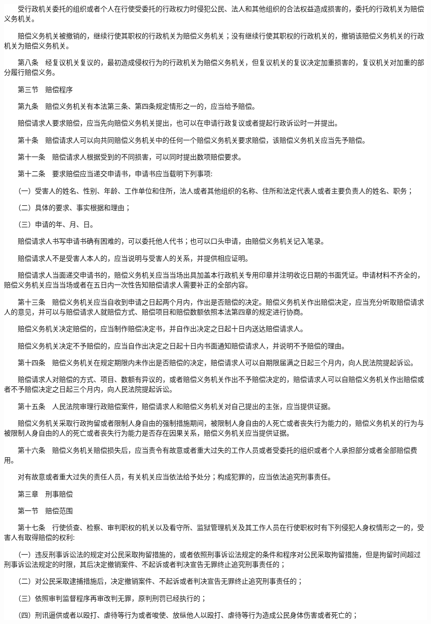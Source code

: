 　　受行政机关委托的组织或者个人在行使受委托的行政权力时侵犯公民、法人和其他组织的合法权益造成损害的，委托的行政机关为赔偿义务机关。

　　赔偿义务机关被撤销的，继续行使其职权的行政机关为赔偿义务机关；没有继续行使其职权的行政机关的，撤销该赔偿义务机关的行政机关为赔偿义务机关。

　　第八条　经复议机关复议的，最初造成侵权行为的行政机关为赔偿义务机关，但复议机关的复议决定加重损害的，复议机关对加重的部分履行赔偿义务。

　　第三节　赔偿程序

　　第九条　赔偿义务机关有本法第三条、第四条规定情形之一的，应当给予赔偿。

　　赔偿请求人要求赔偿，应当先向赔偿义务机关提出，也可以在申请行政复议或者提起行政诉讼时一并提出。

　　第十条　赔偿请求人可以向共同赔偿义务机关中的任何一个赔偿义务机关要求赔偿，该赔偿义务机关应当先予赔偿。

　　第十一条　赔偿请求人根据受到的不同损害，可以同时提出数项赔偿要求。

　　第十二条　要求赔偿应当递交申请书，申请书应当载明下列事项:

　　（一）受害人的姓名、性别、年龄、工作单位和住所，法人或者其他组织的名称、住所和法定代表人或者主要负责人的姓名、职务；

　　（二）具体的要求、事实根据和理由；

　　（三）申请的年、月、日。

　　赔偿请求人书写申请书确有困难的，可以委托他人代书；也可以口头申请，由赔偿义务机关记入笔录。

　　赔偿请求人不是受害人本人的，应当说明与受害人的关系，并提供相应证明。

　　赔偿请求人当面递交申请书的，赔偿义务机关应当当场出具加盖本行政机关专用印章并注明收讫日期的书面凭证。申请材料不齐全的，赔偿义务机关应当当场或者在五日内一次性告知赔偿请求人需要补正的全部内容。

　　第十三条　赔偿义务机关应当自收到申请之日起两个月内，作出是否赔偿的决定。赔偿义务机关作出赔偿决定，应当充分听取赔偿请求人的意见，并可以与赔偿请求人就赔偿方式、赔偿项目和赔偿数额依照本法第四章的规定进行协商。

　　赔偿义务机关决定赔偿的，应当制作赔偿决定书，并自作出决定之日起十日内送达赔偿请求人。

　　赔偿义务机关决定不予赔偿的，应当自作出决定之日起十日内书面通知赔偿请求人，并说明不予赔偿的理由。

　　第十四条　赔偿义务机关在规定期限内未作出是否赔偿的决定，赔偿请求人可以自期限届满之日起三个月内，向人民法院提起诉讼。

　　赔偿请求人对赔偿的方式、项目、数额有异议的，或者赔偿义务机关作出不予赔偿决定的，赔偿请求人可以自赔偿义务机关作出赔偿或者不予赔偿决定之日起三个月内，向人民法院提起诉讼。

　　第十五条　人民法院审理行政赔偿案件，赔偿请求人和赔偿义务机关对自己提出的主张，应当提供证据。

　　赔偿义务机关采取行政拘留或者限制人身自由的强制措施期间，被限制人身自由的人死亡或者丧失行为能力的，赔偿义务机关的行为与被限制人身自由的人的死亡或者丧失行为能力是否存在因果关系，赔偿义务机关应当提供证据。

　　第十六条　赔偿义务机关赔偿损失后，应当责令有故意或者重大过失的工作人员或者受委托的组织或者个人承担部分或者全部赔偿费用。

　　对有故意或者重大过失的责任人员，有关机关应当依法给予处分；构成犯罪的，应当依法追究刑事责任。

　　第三章　刑事赔偿

　　第一节　赔偿范围

　　第十七条　行使侦查、检察、审判职权的机关以及看守所、监狱管理机关及其工作人员在行使职权时有下列侵犯人身权情形之一的，受害人有取得赔偿的权利:

　　（一）违反刑事诉讼法的规定对公民采取拘留措施的，或者依照刑事诉讼法规定的条件和程序对公民采取拘留措施，但是拘留时间超过刑事诉讼法规定的时限，其后决定撤销案件、不起诉或者判决宣告无罪终止追究刑事责任的；

　　（二）对公民采取逮捕措施后，决定撤销案件、不起诉或者判决宣告无罪终止追究刑事责任的；

　　（三）依照审判监督程序再审改判无罪，原判刑罚已经执行的；

　　（四）刑讯逼供或者以殴打、虐待等行为或者唆使、放纵他人以殴打、虐待等行为造成公民身体伤害或者死亡的；
